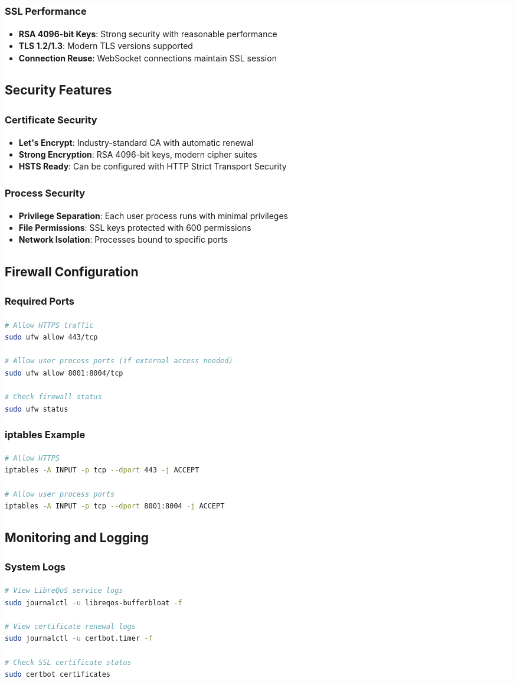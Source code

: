 ### SSL Performance
- **RSA 4096-bit Keys**: Strong security with reasonable performance
- **TLS 1.2/1.3**: Modern TLS versions supported
- **Connection Reuse**: WebSocket connections maintain SSL session

## Security Features

### Certificate Security
- **Let's Encrypt**: Industry-standard CA with automatic renewal
- **Strong Encryption**: RSA 4096-bit keys, modern cipher suites
- **HSTS Ready**: Can be configured with HTTP Strict Transport Security

### Process Security
- **Privilege Separation**: Each user process runs with minimal privileges
- **File Permissions**: SSL keys protected with 600 permissions
- **Network Isolation**: Processes bound to specific ports

## Firewall Configuration

### Required Ports
```bash
# Allow HTTPS traffic
sudo ufw allow 443/tcp

# Allow user process ports (if external access needed)
sudo ufw allow 8001:8004/tcp

# Check firewall status
sudo ufw status
```

### iptables Example
```bash
# Allow HTTPS
iptables -A INPUT -p tcp --dport 443 -j ACCEPT

# Allow user process ports
iptables -A INPUT -p tcp --dport 8001:8004 -j ACCEPT
```

## Monitoring and Logging

### System Logs
```bash
# View LibreQoS service logs
sudo journalctl -u libreqos-bufferbloat -f

# View certificate renewal logs
sudo journalctl -u certbot.timer -f

# Check SSL certificate status
sudo certbot certificates
```
